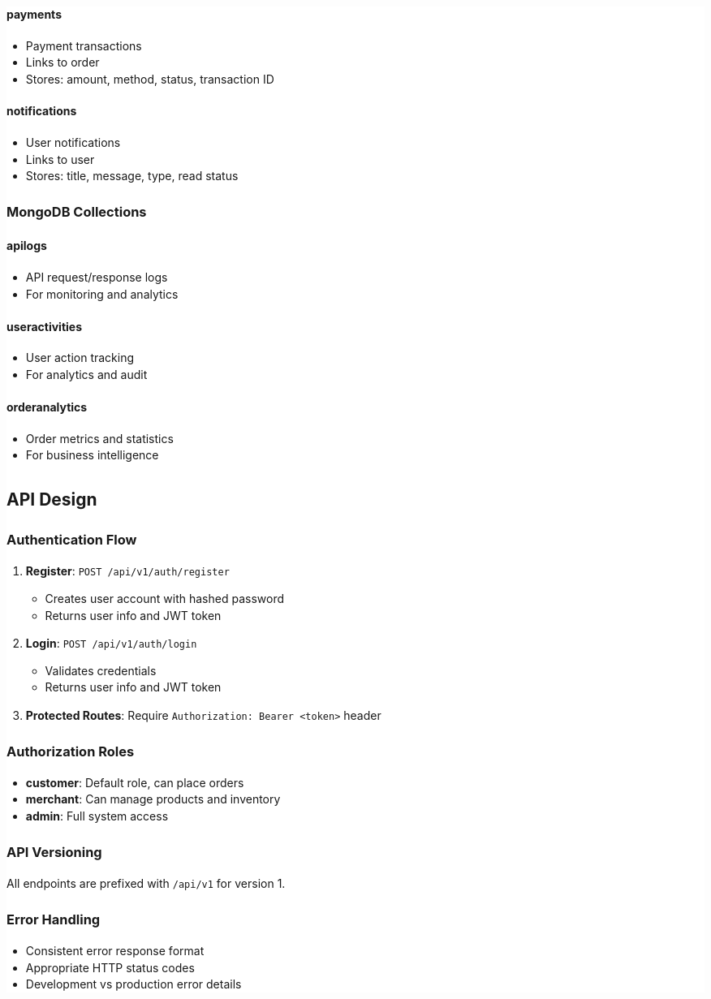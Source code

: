 #### payments
- Payment transactions
- Links to order
- Stores: amount, method, status, transaction ID

#### notifications
- User notifications
- Links to user
- Stores: title, message, type, read status

### MongoDB Collections

#### apilogs
- API request/response logs
- For monitoring and analytics

#### useractivities
- User action tracking
- For analytics and audit

#### orderanalytics
- Order metrics and statistics
- For business intelligence

## API Design

### Authentication Flow

1. **Register**: `POST /api/v1/auth/register`
   - Creates user account with hashed password
   - Returns user info and JWT token

2. **Login**: `POST /api/v1/auth/login`
   - Validates credentials
   - Returns user info and JWT token

3. **Protected Routes**: Require `Authorization: Bearer <token>` header

### Authorization Roles

- **customer**: Default role, can place orders
- **merchant**: Can manage products and inventory
- **admin**: Full system access

### API Versioning

All endpoints are prefixed with `/api/v1` for version 1.

### Error Handling

- Consistent error response format
- Appropriate HTTP status codes
- Development vs production error details
